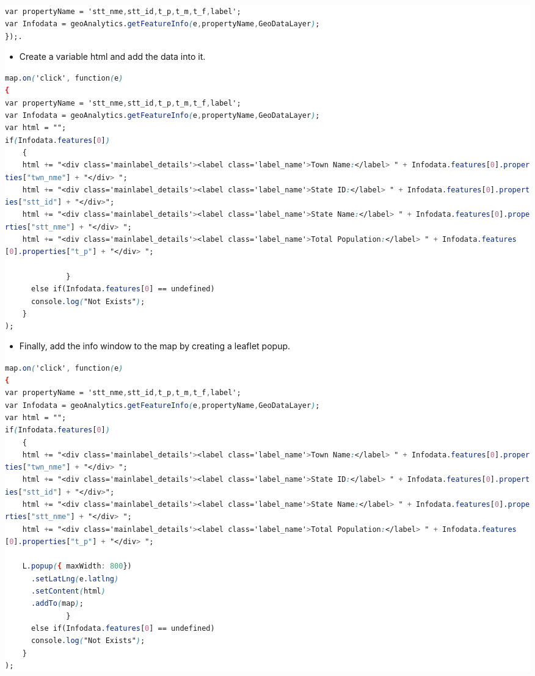 ```css
var propertyName = 'stt_nme,stt_id,t_p,t_m,t_f,label';
var Infodata = geoAnalytics.getFeatureInfo(e,propertyName,GeoDataLayer);
});.
```
- Create a variable html and add the data into it.
```css
map.on('click', function(e) 
{
var propertyName = 'stt_nme,stt_id,t_p,t_m,t_f,label';
var Infodata = geoAnalytics.getFeatureInfo(e,propertyName,GeoDataLayer);
var html = "";
if(Infodata.features[0])
	{
	html += "<div class='mainlabel_details'><label class='label_name'>Town Name:</label> " + Infodata.features[0].properties["twn_nme"] + "</div> ";
	html += "<div class='mainlabel_details'><label class='label_name'>State ID:</label> " + Infodata.features[0].properties["stt_id"] + "</div>";
	html += "<div class='mainlabel_details'><label class='label_name'>State Name:</label> " + Infodata.features[0].properties["stt_nme"] + "</div> ";
    html += "<div class='mainlabel_details'><label class='label_name'>Total Population:</label> " + Infodata.features[0].properties["t_p"] + "</div> ";
    
          	  }
	  else if(Infodata.features[0] == undefined)
	  console.log("Not Exists");
	}
);
```
- Finally, add the info window to the map by creating a leaflet popup.
```css
map.on('click', function(e) 
{
var propertyName = 'stt_nme,stt_id,t_p,t_m,t_f,label';
var Infodata = geoAnalytics.getFeatureInfo(e,propertyName,GeoDataLayer);
var html = "";
if(Infodata.features[0])
	{
	html += "<div class='mainlabel_details'><label class='label_name'>Town Name:</label> " + Infodata.features[0].properties["twn_nme"] + "</div> ";
	html += "<div class='mainlabel_details'><label class='label_name'>State ID:</label> " + Infodata.features[0].properties["stt_id"] + "</div>";
	html += "<div class='mainlabel_details'><label class='label_name'>State Name:</label> " + Infodata.features[0].properties["stt_nme"] + "</div> ";
    html += "<div class='mainlabel_details'><label class='label_name'>Total Population:</label> " + Infodata.features[0].properties["t_p"] + "</div> ";

    L.popup({ maxWidth: 800})
      .setLatLng(e.latlng)
      .setContent(html)
      .addTo(map);
          	  }
	  else if(Infodata.features[0] == undefined)
	  console.log("Not Exists");
	}
);
```
